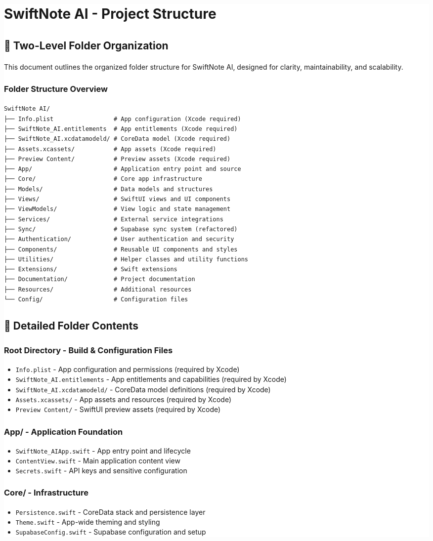 # SwiftNote AI - Project Structure

## 📁 **Two-Level Folder Organization**

This document outlines the organized folder structure for SwiftNote AI, designed for clarity, maintainability, and scalability.

### **Folder Structure Overview**

```
SwiftNote AI/
├── Info.plist                 # App configuration (Xcode required)
├── SwiftNote_AI.entitlements  # App entitlements (Xcode required)
├── SwiftNote_AI.xcdatamodeld/ # CoreData model (Xcode required)
├── Assets.xcassets/           # App assets (Xcode required)
├── Preview Content/           # Preview assets (Xcode required)
├── App/                       # Application entry point and source
├── Core/                      # Core app infrastructure
├── Models/                    # Data models and structures
├── Views/                     # SwiftUI views and UI components
├── ViewModels/                # View logic and state management
├── Services/                  # External service integrations
├── Sync/                      # Supabase sync system (refactored)
├── Authentication/            # User authentication and security
├── Components/                # Reusable UI components and styles
├── Utilities/                 # Helper classes and utility functions
├── Extensions/                # Swift extensions
├── Documentation/             # Project documentation
├── Resources/                 # Additional resources
└── Config/                    # Configuration files
```

## 📂 **Detailed Folder Contents**

### **Root Directory** - Build & Configuration Files
- `Info.plist` - App configuration and permissions (required by Xcode)
- `SwiftNote_AI.entitlements` - App entitlements and capabilities (required by Xcode)
- `SwiftNote_AI.xcdatamodeld/` - CoreData model definitions (required by Xcode)
- `Assets.xcassets/` - App assets and resources (required by Xcode)
- `Preview Content/` - SwiftUI preview assets (required by Xcode)

### **App/** - Application Foundation
- `SwiftNote_AIApp.swift` - App entry point and lifecycle
- `ContentView.swift` - Main application content view
- `Secrets.swift` - API keys and sensitive configuration

### **Core/** - Infrastructure
- `Persistence.swift` - CoreData stack and persistence layer
- `Theme.swift` - App-wide theming and styling
- `SupabaseConfig.swift` - Supabase configuration and setup
